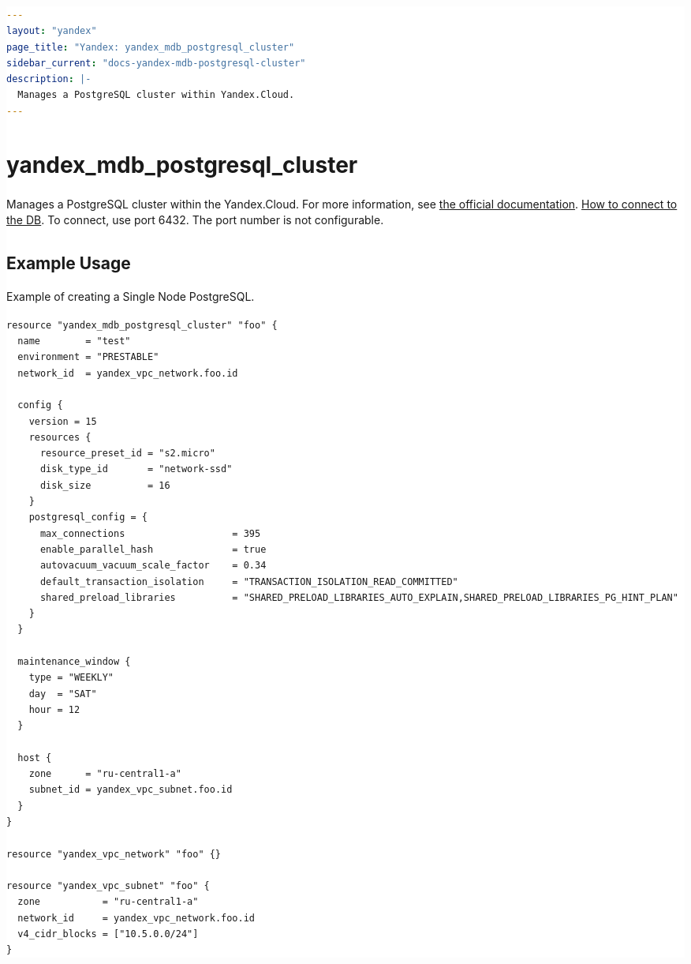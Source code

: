 ```yaml
---
layout: "yandex"
page_title: "Yandex: yandex_mdb_postgresql_cluster"
sidebar_current: "docs-yandex-mdb-postgresql-cluster"
description: |-
  Manages a PostgreSQL cluster within Yandex.Cloud.
---
```


# yandex\_mdb\_postgresql\_cluster

Manages a PostgreSQL cluster within the Yandex.Cloud. For more information, see
[the official documentation](https://cloud.yandex.com/docs/managed-postgresql/).
[How to connect to the DB](https://cloud.yandex.com/en-ru/docs/managed-postgresql/quickstart#connect). To connect, use port 6432. The port number is not configurable.

## Example Usage

Example of creating a Single Node PostgreSQL.

```hcl
resource "yandex_mdb_postgresql_cluster" "foo" {
  name        = "test"
  environment = "PRESTABLE"
  network_id  = yandex_vpc_network.foo.id

  config {
    version = 15
    resources {
      resource_preset_id = "s2.micro"
      disk_type_id       = "network-ssd"
      disk_size          = 16
    }
    postgresql_config = {
      max_connections                   = 395
      enable_parallel_hash              = true
      autovacuum_vacuum_scale_factor    = 0.34
      default_transaction_isolation     = "TRANSACTION_ISOLATION_READ_COMMITTED"
      shared_preload_libraries          = "SHARED_PRELOAD_LIBRARIES_AUTO_EXPLAIN,SHARED_PRELOAD_LIBRARIES_PG_HINT_PLAN"
    }
  }

  maintenance_window {
    type = "WEEKLY"
    day  = "SAT"
    hour = 12
  }

  host {
    zone      = "ru-central1-a"
    subnet_id = yandex_vpc_subnet.foo.id
  }
}

resource "yandex_vpc_network" "foo" {}

resource "yandex_vpc_subnet" "foo" {
  zone           = "ru-central1-a"
  network_id     = yandex_vpc_network.foo.id
  v4_cidr_blocks = ["10.5.0.0/24"]
}
```